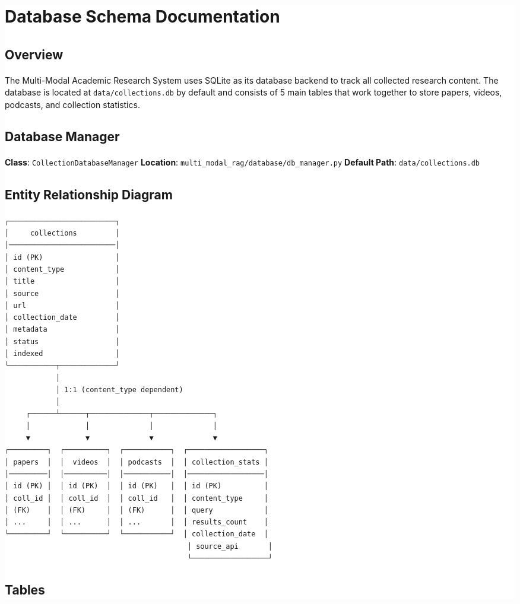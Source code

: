 # Database Schema Documentation

## Overview

The Multi-Modal Academic Research System uses SQLite as its database backend to track all collected research content. The database is located at `data/collections.db` by default and consists of 5 main tables that work together to store papers, videos, podcasts, and collection statistics.

## Database Manager

**Class**: `CollectionDatabaseManager`
**Location**: `multi_modal_rag/database/db_manager.py`
**Default Path**: `data/collections.db`

## Entity Relationship Diagram

```
┌─────────────────────────┐
│     collections         │
│─────────────────────────│
│ id (PK)                 │
│ content_type            │
│ title                   │
│ source                  │
│ url                     │
│ collection_date         │
│ metadata                │
│ status                  │
│ indexed                 │
└───────────┬─────────────┘
            │
            │ 1:1 (content_type dependent)
            │
     ┌──────┴──────┬──────────────┬──────────────┐
     │             │              │              │
     ▼             ▼              ▼              ▼
┌─────────┐  ┌──────────┐  ┌───────────┐  ┌──────────────────┐
│ papers  │  │  videos  │  │ podcasts  │  │ collection_stats │
│─────────│  │──────────│  │───────────│  │──────────────────│
│ id (PK) │  │ id (PK)  │  │ id (PK)   │  │ id (PK)          │
│ coll_id │  │ coll_id  │  │ coll_id   │  │ content_type     │
│ (FK)    │  │ (FK)     │  │ (FK)      │  │ query            │
│ ...     │  │ ...      │  │ ...       │  │ results_count    │
└─────────┘  └──────────┘  └───────────┘  │ collection_date  │
                                           │ source_api       │
                                           └──────────────────┘
```

## Tables

